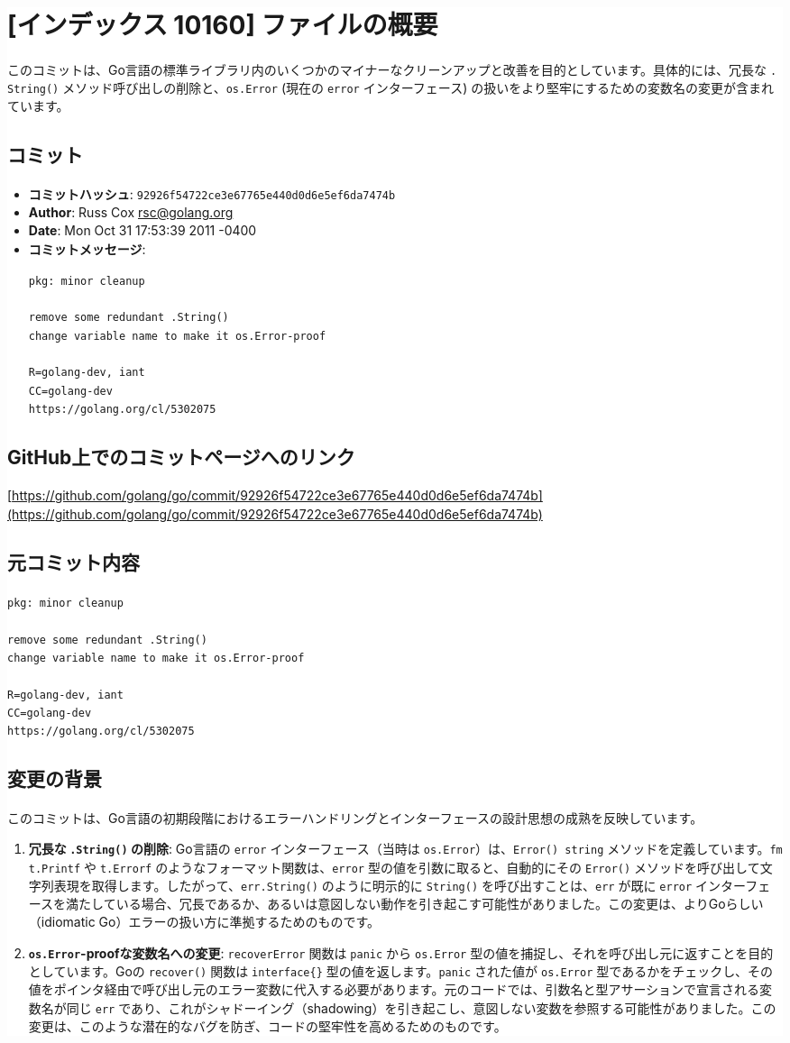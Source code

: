 # [インデックス 10160] ファイルの概要

このコミットは、Go言語の標準ライブラリ内のいくつかのマイナーなクリーンアップと改善を目的としています。具体的には、冗長な `.String()` メソッド呼び出しの削除と、`os.Error` (現在の `error` インターフェース) の扱いをより堅牢にするための変数名の変更が含まれています。

## コミット

- **コミットハッシュ**: `92926f54722ce3e67765e440d0d6e5ef6da7474b`
- **Author**: Russ Cox <rsc@golang.org>
- **Date**: Mon Oct 31 17:53:39 2011 -0400
- **コミットメッセージ**:
    ```
    pkg: minor cleanup

    remove some redundant .String()
    change variable name to make it os.Error-proof

    R=golang-dev, iant
    CC=golang-dev
    https://golang.org/cl/5302075
    ```

## GitHub上でのコミットページへのリンク

[https://github.com/golang/go/commit/92926f54722ce3e67765e440d0d6e5ef6da7474b](https://github.com/golang/go/commit/92926f54722ce3e67765e440d0d6e5ef6da7474b)

## 元コミット内容

```
pkg: minor cleanup

remove some redundant .String()
change variable name to make it os.Error-proof

R=golang-dev, iant
CC=golang-dev
https://golang.org/cl/5302075
```

## 変更の背景

このコミットは、Go言語の初期段階におけるエラーハンドリングとインターフェースの設計思想の成熟を反映しています。

1.  **冗長な `.String()` の削除**: Go言語の `error` インターフェース（当時は `os.Error`）は、`Error() string` メソッドを定義しています。`fmt.Printf` や `t.Errorf` のようなフォーマット関数は、`error` 型の値を引数に取ると、自動的にその `Error()` メソッドを呼び出して文字列表現を取得します。したがって、`err.String()` のように明示的に `String()` を呼び出すことは、`err` が既に `error` インターフェースを満たしている場合、冗長であるか、あるいは意図しない動作を引き起こす可能性がありました。この変更は、よりGoらしい（idiomatic Go）エラーの扱い方に準拠するためのものです。

2.  **`os.Error`-proofな変数名への変更**: `recoverError` 関数は `panic` から `os.Error` 型の値を捕捉し、それを呼び出し元に返すことを目的としています。Goの `recover()` 関数は `interface{}` 型の値を返します。`panic` された値が `os.Error` 型であるかをチェックし、その値をポインタ経由で呼び出し元のエラー変数に代入する必要があります。元のコードでは、引数名と型アサーションで宣言される変数名が同じ `err` であり、これがシャドーイング（shadowing）を引き起こし、意図しない変数を参照する可能性がありました。この変更は、このような潜在的なバグを防ぎ、コードの堅牢性を高めるためのものです。
